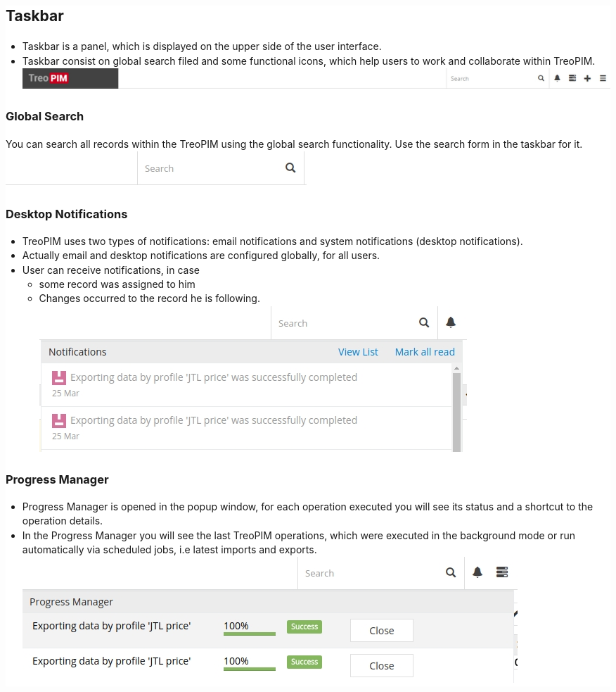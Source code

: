 
## Taskbar

- Taskbar is a panel, which is displayed on the upper side of the user interface.
- Taskbar consist on global search filed and some functional icons, which help users to work and collaborate within TreoPIM.
![Taskbar](../../_assets/user-interface/taskbar.jpg)   


### Global Search

You can search all records within the TreoPIM using the global search functionality. Use the search form in the taskbar for it.
![Global Search](../../_assets/user-interface/global-search.jpg) 


### Desktop Notifications

- TreoPIM uses two types of notifications: email notifications and system notifications (desktop notifications).
- Actually email and desktop notifications are configured globally, for all users.
- User can receive notifications, in case 
  - some record was assigned to him
  - Changes occurred to the record he is following.
![Desktop Notifications](../../_assets/user-interface/desktop-notifications.jpg) 


### Progress Manager

- Progress Manager is opened in the popup window, for each operation executed you will see its status and a shortcut to the operation details. 
- In the Progress Manager you will see the last TreoPIM operations, which were executed in the background mode or run automatically via scheduled jobs, i.e latest imports and exports.
![Progress Manager](../../_assets/user-interface/progress-manager.jpg) 
